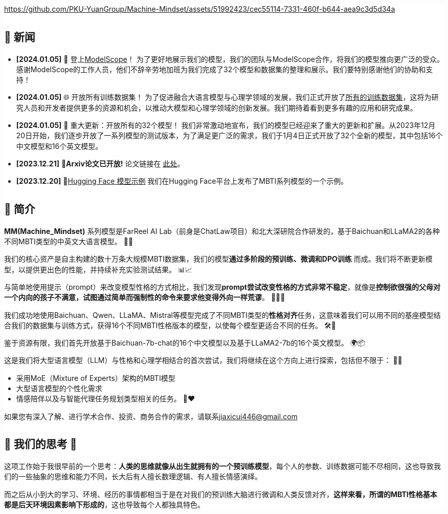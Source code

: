 </h5>




https://github.com/PKU-YuanGroup/Machine-Mindset/assets/51992423/cec55114-7331-460f-b644-aea9c3d5d34a





## 📰 新闻


* **[2024.01.05]** 🚀 登上[ModelScope](https://modelscope.cn/organization/FarReelAILab)！ 为了更好地展示我们的模型，我们的团队与ModelScope合作，将我们的模型推向更广泛的受众。感谢ModelScope的工作人员，他们不辞辛劳地加班为我们完成了32个模型和数据集的整理和展示。我们要特别感谢他们的协助和支持！

* **[2024.01.05]** 🌐 开放所有训练数据集！ 为了促进融合大语言模型与心理学领域的发展，我们正式开放了[所有的训练数据集](https://huggingface.co/datasets/FarReelAILab/Machine_Mindset)，这将为研究人员和开发者提供更多的资源和机会，以推动大模型和心理学领域的创新发展。我们期待着看到更多有趣的应用和研究成果。
  
* **[2024.01.05]** 🌟 重大更新：开放所有的32个模型！ 我们非常激动地宣布，我们的模型已经迎来了重大的更新和扩展。从2023年12月20日开始，我们逐步开放了一系列模型的测试版本，为了满足更广泛的需求，我们于1月4日正式开放了32个全新的模型，其中包括16个中文模型和16个英文模型。

* **[2023.12.21]**  📑**Arxiv论文已开放!** 论文链接在 [此处](https://arxiv.org/pdf/2312.12999.pdf)。

* **[2023.12.20]** 🤗[Hugging Face 模型示例](https://huggingface.co/spaces/FarReelAILab/Machine_Mindset) 我们在Hugging Face平台上发布了MBTI系列模型的一个示例。


## 🚀 简介 

**MM(Machine_Mindset)** 系列模型是FarReel AI Lab（前身是ChatLaw项目）和北大深研院合作研发的，基于Baichuan和LLaMA2的各种不同MBTI类型的中英文大语言模型。 🤖🌐

我们的核心资产是自主构建的数十万条大规模MBTI数据集，我们的模型**通过多阶段的预训练、微调和DPO训练** 而成。我们将不断更新模型，以提供更出色的性能，并持续补充实验测试结果。 📊📈

与简单地使用提示（prompt）来改变模型性格的方式相比，我们发现**prompt尝试改变性格的方式非常不稳定**，就像是**控制欲很强的父母对一个内向的孩子不满意，试图通过简单而强制性的命令来要求他变得外向一样荒谬**。 🙅‍♂️😄

我们成功地使用Baichuan、Qwen、LLaMA、Mistral等模型完成了不同MBTI类型的**性格对齐**任务，这意味着我们可以用不同的基座模型结合我们的数据集与训练方式，获得16个不同MBTI性格版本的模型，以使每个模型更适合不同的任务。 🛠🧩

鉴于资源有限，我们首先开放基于Baichuan-7b-chat的16个中文模型以及基于LLaMA2-7b的16个英文模型。 🌍📦

这是我们将大型语言模型（LLM）与性格和心理学相结合的首次尝试，我们将继续在这个方向上进行探索，包括但不限于： 🚀🌱

- 采用MoE（Mixture of Experts）架构的MBTI模型
- 大型语言模型的个性化需求
- 情感陪伴以及与智能代理任务规划类型相关的任务。 🧠❤️

如果您有深入了解、进行学术合作、投资、商务合作的需求，请联系[jiaxicui446@gmail.com](mailto:jiaxicui446@gmail.com)


## 🌱 我们的思考 🌱

这项工作始于我很早前的一个思考：**人类的思维就像从出生就拥有的一个预训练模型**，每个人的参数、训练数据可能不尽相同，这也导致我们的一些抽象的思维和能力不同，长大后有人擅长数理逻辑、有人擅长情感演绎。

而之后从小到大的学习、环境、经历的事情都相当于是在对我们的预训练大脑进行微调和人类反馈对齐，**这样来看，所谓的MBTI性格基本都是后天环境因素影响下形成的**，这也导致每个人都独具特色。
